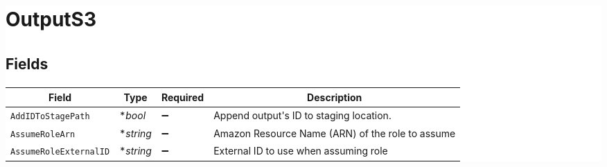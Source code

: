# OutputS3


## Fields

| Field                                                                                                                                                                                                                                                               | Type                                                                                                                                                                                                                                                                | Required                                                                                                                                                                                                                                                            | Description                                                                                                                                                                                                                                                         |
| ------------------------------------------------------------------------------------------------------------------------------------------------------------------------------------------------------------------------------------------------------------------- | ------------------------------------------------------------------------------------------------------------------------------------------------------------------------------------------------------------------------------------------------------------------- | ------------------------------------------------------------------------------------------------------------------------------------------------------------------------------------------------------------------------------------------------------------------- | ------------------------------------------------------------------------------------------------------------------------------------------------------------------------------------------------------------------------------------------------------------------- |
| `AddIDToStagePath`                                                                                                                                                                                                                                                  | **bool*                                                                                                                                                                                                                                                             | :heavy_minus_sign:                                                                                                                                                                                                                                                  | Append output's ID to staging location.                                                                                                                                                                                                                             |
| `AssumeRoleArn`                                                                                                                                                                                                                                                     | **string*                                                                                                                                                                                                                                                           | :heavy_minus_sign:                                                                                                                                                                                                                                                  | Amazon Resource Name (ARN) of the role to assume                                                                                                                                                                                                                    |
| `AssumeRoleExternalID`                                                                                                                                                                                                                                              | **string*                                                                                                                                                                                                                                                           | :heavy_minus_sign:                                                                                                                                                                                                                                                  | External ID to use when assuming role                                                                                                                                                                                                                               |